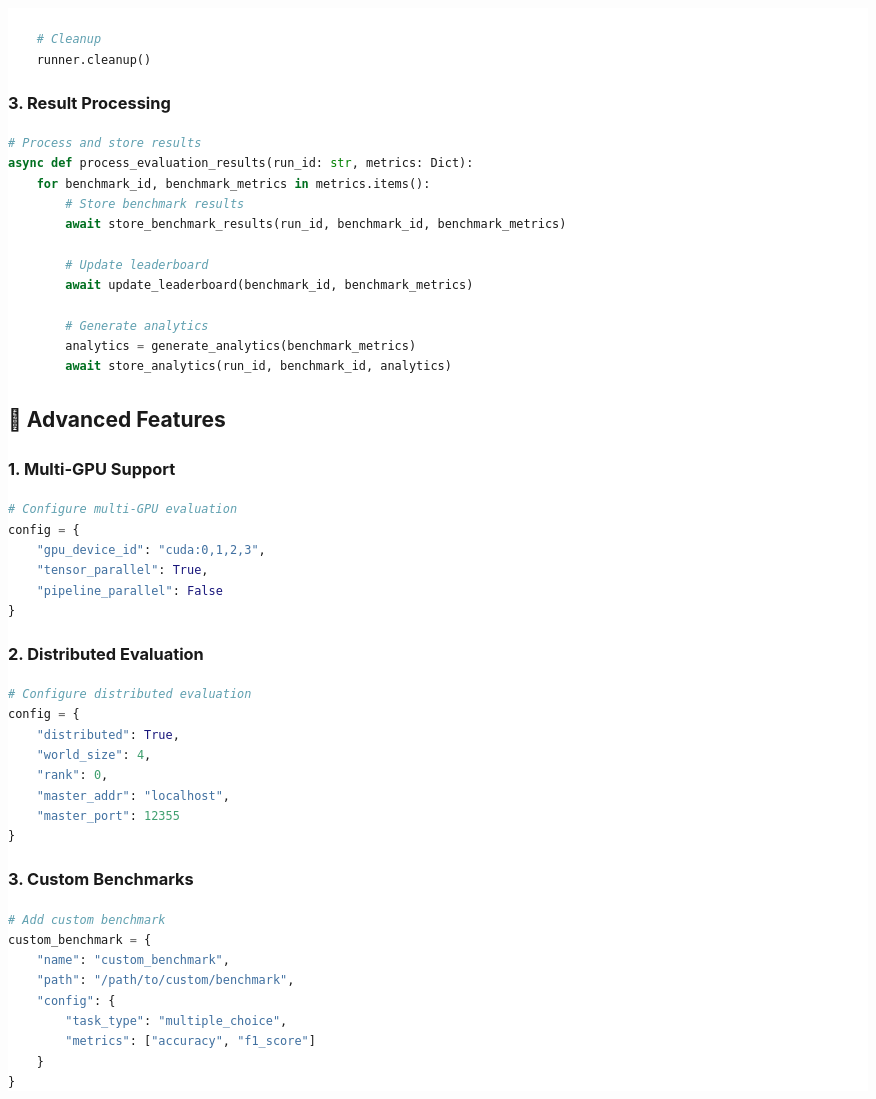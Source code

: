 ```python
    
    # Cleanup
    runner.cleanup()
```

### 3. Result Processing
```python
# Process and store results
async def process_evaluation_results(run_id: str, metrics: Dict):
    for benchmark_id, benchmark_metrics in metrics.items():
        # Store benchmark results
        await store_benchmark_results(run_id, benchmark_id, benchmark_metrics)
        
        # Update leaderboard
        await update_leaderboard(benchmark_id, benchmark_metrics)
        
        # Generate analytics
        analytics = generate_analytics(benchmark_metrics)
        await store_analytics(run_id, benchmark_id, analytics)
```

## 🎯 Advanced Features

### 1. Multi-GPU Support
```python
# Configure multi-GPU evaluation
config = {
    "gpu_device_id": "cuda:0,1,2,3",
    "tensor_parallel": True,
    "pipeline_parallel": False
}
```

### 2. Distributed Evaluation
```python
# Configure distributed evaluation
config = {
    "distributed": True,
    "world_size": 4,
    "rank": 0,
    "master_addr": "localhost",
    "master_port": 12355
}
```

### 3. Custom Benchmarks
```python
# Add custom benchmark
custom_benchmark = {
    "name": "custom_benchmark",
    "path": "/path/to/custom/benchmark",
    "config": {
        "task_type": "multiple_choice",
        "metrics": ["accuracy", "f1_score"]
    }
}
```
